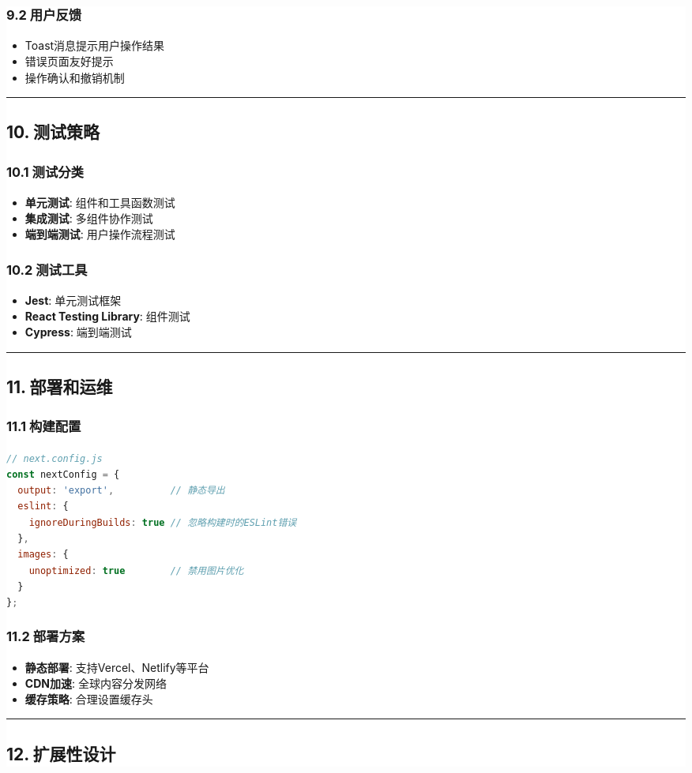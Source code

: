### 9.2 用户反馈

- Toast消息提示用户操作结果
- 错误页面友好提示
- 操作确认和撤销机制

---

## 10. 测试策略

### 10.1 测试分类

- **单元测试**: 组件和工具函数测试
- **集成测试**: 多组件协作测试
- **端到端测试**: 用户操作流程测试

### 10.2 测试工具

- **Jest**: 单元测试框架
- **React Testing Library**: 组件测试
- **Cypress**: 端到端测试

---

## 11. 部署和运维

### 11.1 构建配置

```javascript
// next.config.js
const nextConfig = {
  output: 'export',          // 静态导出
  eslint: {
    ignoreDuringBuilds: true // 忽略构建时的ESLint错误
  },
  images: { 
    unoptimized: true        // 禁用图片优化
  }
};
```

### 11.2 部署方案

- **静态部署**: 支持Vercel、Netlify等平台
- **CDN加速**: 全球内容分发网络
- **缓存策略**: 合理设置缓存头

---

## 12. 扩展性设计
